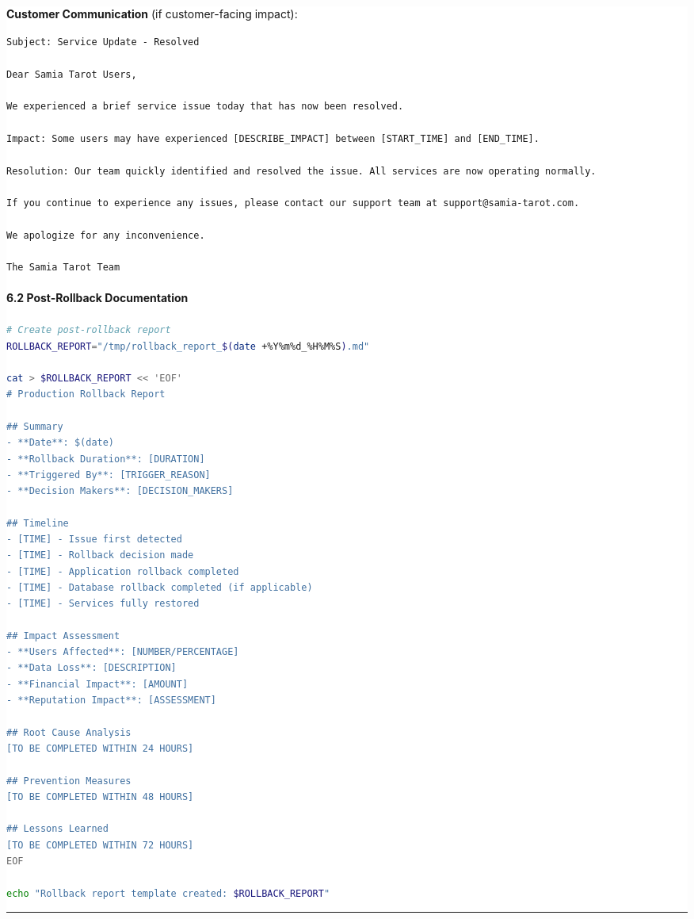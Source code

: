 **Customer Communication** (if customer-facing impact):
```
Subject: Service Update - Resolved

Dear Samia Tarot Users,

We experienced a brief service issue today that has now been resolved. 

Impact: Some users may have experienced [DESCRIBE_IMPACT] between [START_TIME] and [END_TIME].

Resolution: Our team quickly identified and resolved the issue. All services are now operating normally.

If you continue to experience any issues, please contact our support team at support@samia-tarot.com.

We apologize for any inconvenience.

The Samia Tarot Team
```

#### 6.2 Post-Rollback Documentation
```bash
# Create post-rollback report
ROLLBACK_REPORT="/tmp/rollback_report_$(date +%Y%m%d_%H%M%S).md"

cat > $ROLLBACK_REPORT << 'EOF'
# Production Rollback Report

## Summary
- **Date**: $(date)
- **Rollback Duration**: [DURATION]
- **Triggered By**: [TRIGGER_REASON]
- **Decision Makers**: [DECISION_MAKERS]

## Timeline
- [TIME] - Issue first detected
- [TIME] - Rollback decision made
- [TIME] - Application rollback completed
- [TIME] - Database rollback completed (if applicable)
- [TIME] - Services fully restored

## Impact Assessment
- **Users Affected**: [NUMBER/PERCENTAGE]
- **Data Loss**: [DESCRIPTION]
- **Financial Impact**: [AMOUNT]
- **Reputation Impact**: [ASSESSMENT]

## Root Cause Analysis
[TO BE COMPLETED WITHIN 24 HOURS]

## Prevention Measures
[TO BE COMPLETED WITHIN 48 HOURS]

## Lessons Learned
[TO BE COMPLETED WITHIN 72 HOURS]
EOF

echo "Rollback report template created: $ROLLBACK_REPORT"
```

---